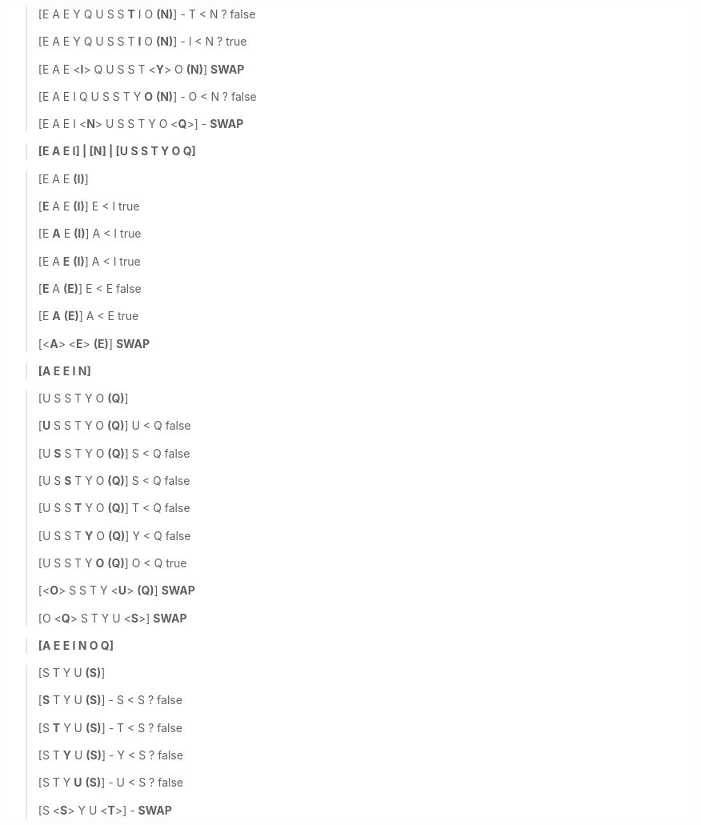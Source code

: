 > [E A E Y Q U S S **T** I O **(N)**] - T < N ? false
>
> [E A E Y Q U S S T **I** O **(N)**] - I < N ? true
>
> [E A E <**I**> Q U S S T <**Y**> O **(N)**]  **SWAP**
>
> [E A E I Q U S S T Y **O** **(N)**] - O < N ? false
>
> [E A E I <**N**> U S S T Y O <**Q**>] - **SWAP**

> **[E A E I] | [N] | [U S S T Y O Q]**

> [E A E **(I)**]
>
> [**E** A E **(I)**] E < I true
>
> [E **A** E **(I)**] A < I true
>
> [E A **E** **(I)**] A < I true
>
> [**E** A **(E)**] E < E false
>
> [E **A** **(E)**] A < E true
>
> [<**A**> <**E**> **(E)**] **SWAP**

>**[A E E I N]**

> [U S S T Y O **(Q)**]
>
> [**U** S S T Y O **(Q)**] U < Q false
>
> [U **S** S T Y O **(Q)**] S < Q false
>
> [U S **S** T Y O **(Q)**] S < Q false
>
> [U S S **T** Y O **(Q)**] T < Q false
>
> [U S S T **Y** O **(Q)**] Y < Q false
>
> [U S S T Y **O** **(Q)**] O < Q true
>
> [<**O**> S S T Y <**U**> **(Q)**] **SWAP**
>
> [O <**Q**> S T Y U <**S**>] **SWAP**

> **[A E E I N O Q]**

>[S T Y U **(S)**]
>
>[**S** T Y U **(S)**] - S < S ? false
>
>[S **T** Y U **(S)**] - T < S ? false
>
>[S T **Y** U **(S)**] - Y < S ? false
>
>[S T Y **U** **(S)**] - U < S ? false
>
>[S <**S**> Y U <**T**>] - **SWAP**
